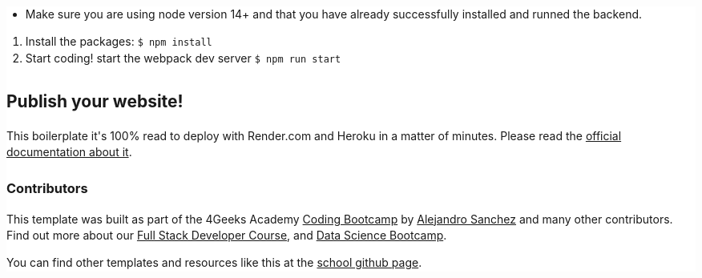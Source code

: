 -   Make sure you are using node version 14+ and that you have already successfully installed and runned the backend.

1. Install the packages: `$ npm install`
2. Start coding! start the webpack dev server `$ npm run start`

## Publish your website!

This boilerplate it's 100% read to deploy with Render.com and Heroku in a matter of minutes. Please read the [official documentation about it](https://start.4geeksacademy.com/deploy).

### Contributors

This template was built as part of the 4Geeks Academy [Coding Bootcamp](https://4geeksacademy.com/us/coding-bootcamp) by [Alejandro Sanchez](https://twitter.com/alesanchezr) and many other contributors. Find out more about our [Full Stack Developer Course](https://4geeksacademy.com/us/coding-bootcamps/part-time-full-stack-developer), and [Data Science Bootcamp](https://4geeksacademy.com/us/coding-bootcamps/datascience-machine-learning).

You can find other templates and resources like this at the [school github page](https://github.com/4geeksacademy/).
